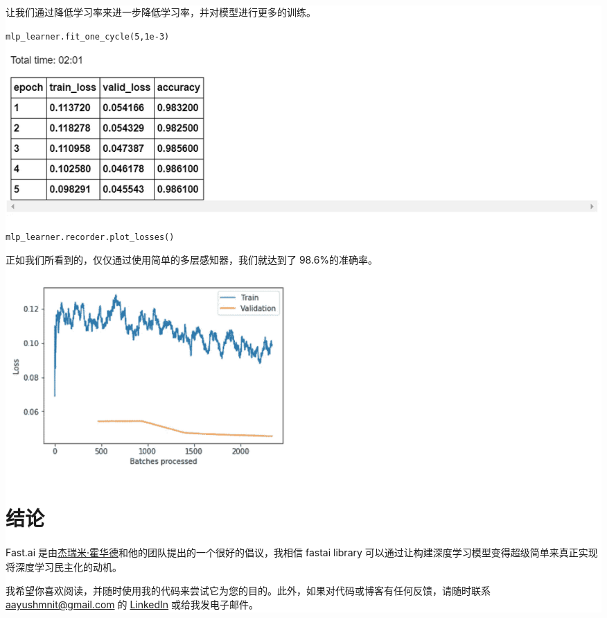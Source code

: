 让我们通过降低学习率来进一步降低学习率，并对模型进行更多的训练。

```
mlp_learner.fit_one_cycle(5,1e-3)
```

![](img/d3fa76e4a1dcff59c13c03ae2ac99c49.png)

```
mlp_learner.recorder.plot_losses()
```

正如我们所看到的，仅仅通过使用简单的多层感知器，我们就达到了 98.6%的准确率。

![](img/60e6396c1edc644497338a561a1dbea9.png)

# 结论

Fast.ai 是由[杰瑞米·霍华德](https://twitter.com/jeremyphoward)和他的团队提出的一个很好的倡议，我相信 fastai library 可以通过让构建深度学习模型变得超级简单来真正实现将深度学习民主化的动机。

我希望你喜欢阅读，并随时使用我的代码来尝试它为您的目的。此外，如果对代码或博客有任何反馈，请随时联系 aayushmnit@gmail.com 的 [LinkedIn](https://www.linkedin.com/in/aayushmnit/) 或给我发电子邮件。